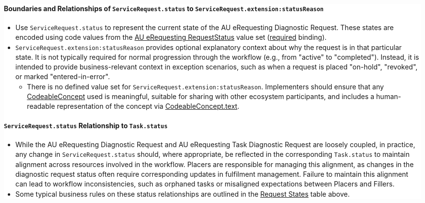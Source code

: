 </table>

#### Boundaries and Relationships of `ServiceRequest.status` to `ServiceRequest.extension:statusReason`

- Use `ServiceRequest.status` to represent the current state of the AU eRequesting Diagnostic Request. These states are encoded using code values from the [AU eRequesting RequestStatus](https://build.fhir.org/ig/hl7au/au-fhir-erequesting/ValueSet-au-erequesting-request-status.html) value set ([required](https://hl7.org/fhir/R4/terminologies.html#required) binding).
- `ServiceRequest.extension:statusReason` provides optional explanatory context about why the request is in that particular state. It is not typically required for normal progression through the workflow (e.g., from "active" to "completed"). Instead, it is intended to provide business-relevant context in exception scenarios, such as when a request is placed "on-hold", "revoked", or marked "entered-in-error".
  - There is no defined value set for `ServiceRequest.extension:statusReason`. Implementers should ensure that any [CodeableConcept](https://hl7.org/fhir/R4/datatypes.html#CodeableConcept) used is meaningful, suitable for sharing with other ecosystem participants, and includes a human-readable representation of the concept via [CodeableConcept.text](https://hl7.org/fhir/R4/datatypes-definitions.html#CodeableConcept.text).

#### `ServiceRequest.status` Relationship to `Task.status`

- While the AU eRequesting Diagnostic Request and AU eRequesting Task Diagnostic Request are loosely coupled, in practice, any change in `ServiceRequest.status` should, where appropriate, be reflected in the corresponding `Task.status` to maintain alignment across resources involved in the workflow. Placers are responsible for managing this alignment, as changes in the diagnostic request status often require corresponding updates in fulfilment management. Failure to maintain this alignment can lead to workflow inconsistencies, such as orphaned tasks or misaligned expectations between Placers and Fillers.
- Some typical business rules on these status relationships are outlined in the [Request States](#request-states) table above.